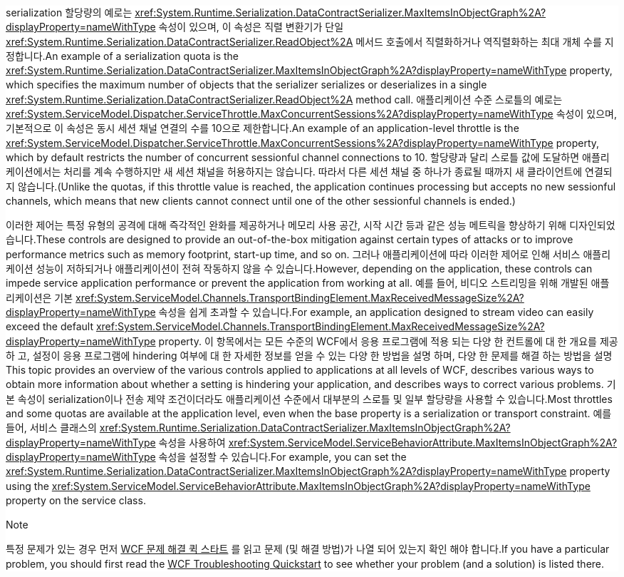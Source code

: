 <span data-ttu-id="82dff-114">serialization 할당량의 예로는 <xref:System.Runtime.Serialization.DataContractSerializer.MaxItemsInObjectGraph%2A?displayProperty=nameWithType> 속성이 있으며, 이 속성은 직렬 변환기가 단일 <xref:System.Runtime.Serialization.DataContractSerializer.ReadObject%2A> 메서드 호출에서 직렬화하거나 역직렬화하는 최대 개체 수를 지정합니다.</span><span class="sxs-lookup"><span data-stu-id="82dff-114">An example of a serialization quota is the <xref:System.Runtime.Serialization.DataContractSerializer.MaxItemsInObjectGraph%2A?displayProperty=nameWithType> property, which specifies the maximum number of objects that the serializer serializes or deserializes in a single <xref:System.Runtime.Serialization.DataContractSerializer.ReadObject%2A> method call.</span></span> <span data-ttu-id="82dff-115">애플리케이션 수준 스로틀의 예로는 <xref:System.ServiceModel.Dispatcher.ServiceThrottle.MaxConcurrentSessions%2A?displayProperty=nameWithType> 속성이 있으며, 기본적으로 이 속성은 동시 세션 채널 연결의 수를 10으로 제한합니다.</span><span class="sxs-lookup"><span data-stu-id="82dff-115">An example of an application-level throttle is the <xref:System.ServiceModel.Dispatcher.ServiceThrottle.MaxConcurrentSessions%2A?displayProperty=nameWithType> property, which by default restricts the number of concurrent sessionful channel connections to 10.</span></span> <span data-ttu-id="82dff-116">할당량과 달리 스로틀 값에 도달하면 애플리케이션에서는 처리를 계속 수행하지만 새 세션 채널을 허용하지는 않습니다. 따라서 다른 세션 채널 중 하나가 종료될 때까지 새 클라이언트에 연결되지 않습니다.</span><span class="sxs-lookup"><span data-stu-id="82dff-116">(Unlike the quotas, if this throttle value is reached, the application continues processing but accepts no new sessionful channels, which means that new clients cannot connect until one of the other sessionful channels is ended.)</span></span>

 <span data-ttu-id="82dff-117">이러한 제어는 특정 유형의 공격에 대해 즉각적인 완화를 제공하거나 메모리 사용 공간, 시작 시간 등과 같은 성능 메트릭을 향상하기 위해 디자인되었습니다.</span><span class="sxs-lookup"><span data-stu-id="82dff-117">These controls are designed to provide an out-of-the-box mitigation against certain types of attacks or to improve performance metrics such as memory footprint, start-up time, and so on.</span></span> <span data-ttu-id="82dff-118">그러나 애플리케이션에 따라 이러한 제어로 인해 서비스 애플리케이션 성능이 저하되거나 애플리케이션이 전혀 작동하지 않을 수 있습니다.</span><span class="sxs-lookup"><span data-stu-id="82dff-118">However, depending on the application, these controls can impede service application performance or prevent the application from working at all.</span></span> <span data-ttu-id="82dff-119">예를 들어, 비디오 스트리밍을 위해 개발된 애플리케이션은 기본 <xref:System.ServiceModel.Channels.TransportBindingElement.MaxReceivedMessageSize%2A?displayProperty=nameWithType> 속성을 쉽게 초과할 수 있습니다.</span><span class="sxs-lookup"><span data-stu-id="82dff-119">For example, an application designed to stream video can easily exceed the default <xref:System.ServiceModel.Channels.TransportBindingElement.MaxReceivedMessageSize%2A?displayProperty=nameWithType> property.</span></span> <span data-ttu-id="82dff-120">이 항목에서는 모든 수준의 WCF에서 응용 프로그램에 적용 되는 다양 한 컨트롤에 대 한 개요를 제공 하 고, 설정이 응용 프로그램에 hindering 여부에 대 한 자세한 정보를 얻을 수 있는 다양 한 방법을 설명 하며, 다양 한 문제를 해결 하는 방법을 설명</span><span class="sxs-lookup"><span data-stu-id="82dff-120">This topic provides an overview of the various controls applied to applications at all levels of WCF, describes various ways to obtain more information about whether a setting is hindering your application, and describes ways to correct various problems.</span></span> <span data-ttu-id="82dff-121">기본 속성이 serialization이나 전송 제약 조건이더라도 애플리케이션 수준에서 대부분의 스로틀 및 일부 할당량을 사용할 수 있습니다.</span><span class="sxs-lookup"><span data-stu-id="82dff-121">Most throttles and some quotas are available at the application level, even when the base property is a serialization or transport constraint.</span></span> <span data-ttu-id="82dff-122">예를 들어, 서비스 클래스의 <xref:System.Runtime.Serialization.DataContractSerializer.MaxItemsInObjectGraph%2A?displayProperty=nameWithType> 속성을 사용하여 <xref:System.ServiceModel.ServiceBehaviorAttribute.MaxItemsInObjectGraph%2A?displayProperty=nameWithType> 속성을 설정할 수 있습니다.</span><span class="sxs-lookup"><span data-stu-id="82dff-122">For example, you can set the <xref:System.Runtime.Serialization.DataContractSerializer.MaxItemsInObjectGraph%2A?displayProperty=nameWithType> property using the <xref:System.ServiceModel.ServiceBehaviorAttribute.MaxItemsInObjectGraph%2A?displayProperty=nameWithType> property on the service class.</span></span>

> [!NOTE]
> <span data-ttu-id="82dff-123">특정 문제가 있는 경우 먼저 [WCF 문제 해결 퀵 스타트](wcf-troubleshooting-quickstart.md) 를 읽고 문제 (및 해결 방법)가 나열 되어 있는지 확인 해야 합니다.</span><span class="sxs-lookup"><span data-stu-id="82dff-123">If you have a particular problem, you should first read the [WCF Troubleshooting Quickstart](wcf-troubleshooting-quickstart.md) to see whether your problem (and a solution) is listed there.</span></span>
